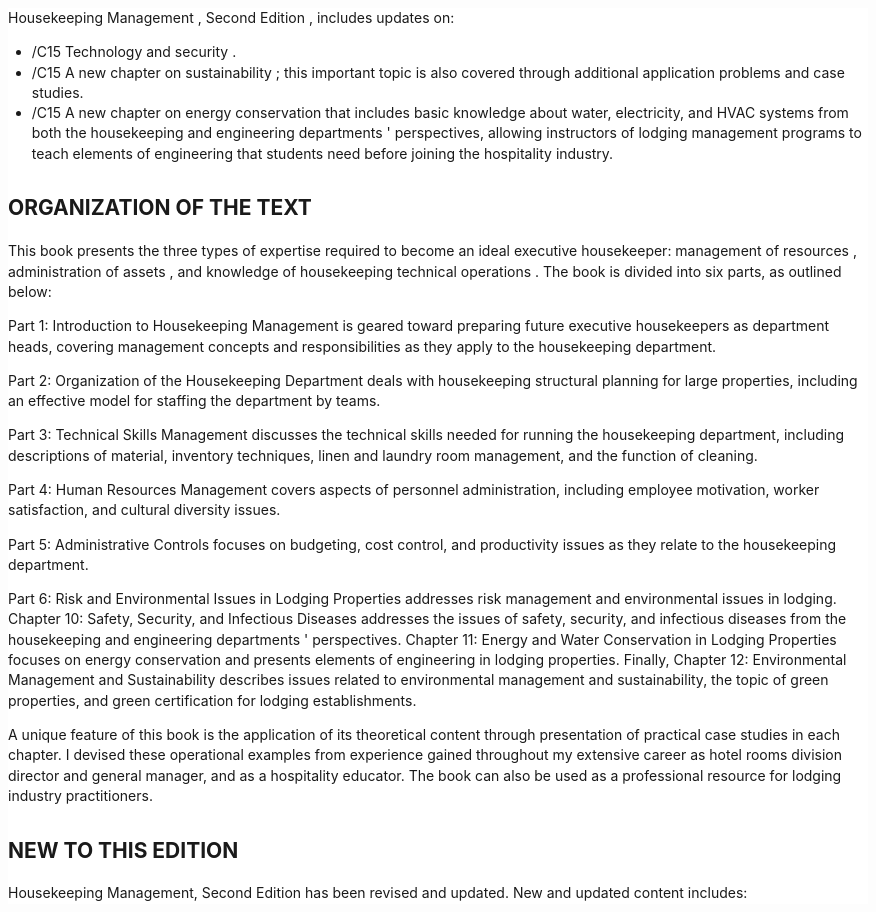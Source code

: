 Housekeeping Management , Second Edition , includes updates on:

- /C15 Technology and security .
- /C15 A new chapter on sustainability ; this important topic is also covered through additional application problems and case studies.
- /C15 A new chapter on energy conservation that includes basic knowledge about water, electricity, and HVAC systems from both the housekeeping and engineering departments ' perspectives, allowing instructors of lodging management programs to teach elements of engineering that students need before joining the hospitality industry.

## ORGANIZATION OF THE TEXT

This book presents the three types of expertise required to become an ideal executive housekeeper: management of resources , administration of assets , and knowledge of housekeeping technical operations . The book is divided into six parts, as outlined below:

Part 1: Introduction to Housekeeping Management is geared toward preparing future executive housekeepers as department heads, covering management concepts and responsibilities as they apply to the housekeeping department.

Part 2: Organization of the Housekeeping Department deals with housekeeping structural planning for large properties, including an effective model for staffing the department by teams.

Part 3: Technical Skills Management discusses the technical skills needed for running the housekeeping department, including descriptions of material, inventory techniques, linen and laundry room management, and the function of cleaning.

Part 4: Human Resources Management covers aspects of personnel administration, including employee motivation, worker satisfaction, and cultural diversity issues.

Part 5: Administrative Controls focuses on budgeting, cost control, and productivity issues as they relate to the housekeeping department.





Part 6: Risk and Environmental Issues in Lodging Properties addresses risk management and environmental issues in lodging. Chapter 10: Safety, Security, and Infectious Diseases addresses the issues of safety, security, and infectious diseases from the housekeeping and engineering departments ' perspectives. Chapter 11: Energy and Water Conservation in Lodging Properties focuses on energy conservation and presents elements of engineering in lodging properties. Finally, Chapter 12: Environmental Management and Sustainability describes issues related to environmental management and sustainability, the topic of green properties, and green certification for lodging establishments.

A unique feature of this book is the application of its theoretical content through presentation of practical case studies in each chapter. I devised these operational examples from experience gained throughout my extensive career as hotel rooms division director and general manager, and as a hospitality educator. The book can also be used as a professional resource for lodging industry practitioners.

## NEW TO THIS EDITION

Housekeeping Management, Second Edition has been revised and updated. New and updated content includes:
